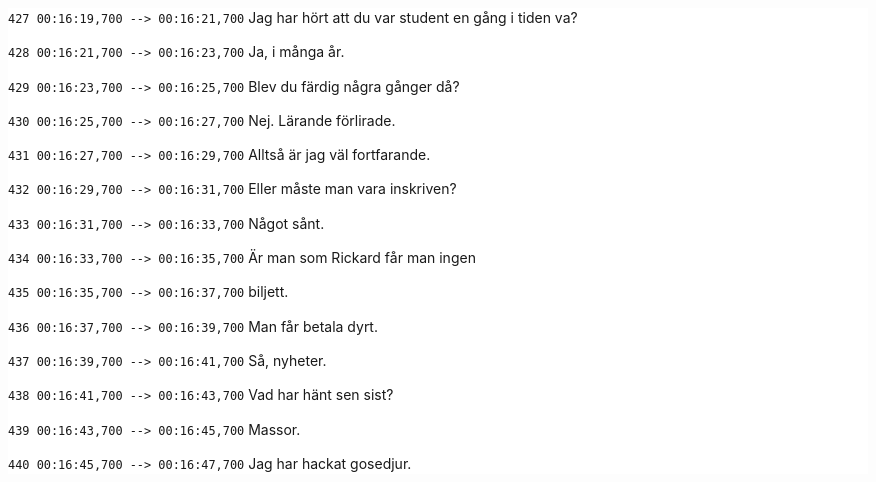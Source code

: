 
`427 00:16:19,700 --> 00:16:21,700`
Jag har hört att du var student en gång i tiden va?



`428 00:16:21,700 --> 00:16:23,700`
Ja, i många år.



`429 00:16:23,700 --> 00:16:25,700`
Blev du färdig några gånger då?



`430 00:16:25,700 --> 00:16:27,700`
Nej. Lärande förlirade.



`431 00:16:27,700 --> 00:16:29,700`
Alltså är jag väl fortfarande.



`432 00:16:29,700 --> 00:16:31,700`
Eller måste man vara inskriven?



`433 00:16:31,700 --> 00:16:33,700`
Något sånt.



`434 00:16:33,700 --> 00:16:35,700`
Är man som Rickard får man ingen



`435 00:16:35,700 --> 00:16:37,700`
biljett.



`436 00:16:37,700 --> 00:16:39,700`
Man får betala dyrt.



`437 00:16:39,700 --> 00:16:41,700`
Så, nyheter.



`438 00:16:41,700 --> 00:16:43,700`
Vad har hänt sen sist?



`439 00:16:43,700 --> 00:16:45,700`
Massor.



`440 00:16:45,700 --> 00:16:47,700`
Jag har hackat gosedjur.

